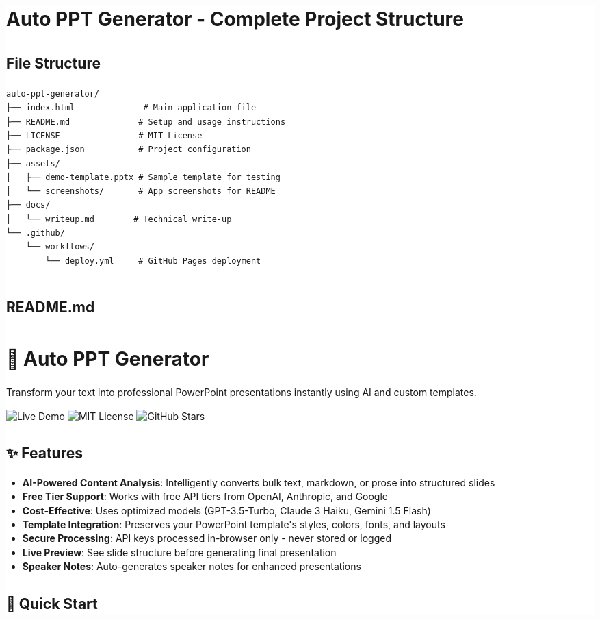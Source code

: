 # Auto PPT Generator - Complete Project Structure

## File Structure
```
auto-ppt-generator/
├── index.html              # Main application file
├── README.md              # Setup and usage instructions
├── LICENSE                # MIT License
├── package.json           # Project configuration
├── assets/
│   ├── demo-template.pptx # Sample template for testing
│   └── screenshots/       # App screenshots for README
├── docs/
│   └── writeup.md        # Technical write-up
└── .github/
    └── workflows/
        └── deploy.yml     # GitHub Pages deployment
```

---

## README.md

# 🎯 Auto PPT Generator

Transform your text into professional PowerPoint presentations instantly using AI and custom templates.

[![Live Demo](https://img.shields.io/badge/Live%20Demo-Try%20Now-blue)](https://your-username.github.io/auto-ppt-generator)
[![MIT License](https://img.shields.io/badge/License-MIT-green.svg)](https://choosealicense.com/licenses/mit/)
[![GitHub Stars](https://img.shields.io/github/stars/your-username/auto-ppt-generator)](https://github.com/your-username/auto-ppt-generator/stargazers)

## ✨ Features

- **AI-Powered Content Analysis**: Intelligently converts bulk text, markdown, or prose into structured slides
- **Free Tier Support**: Works with free API tiers from OpenAI, Anthropic, and Google
- **Cost-Effective**: Uses optimized models (GPT-3.5-Turbo, Claude 3 Haiku, Gemini 1.5 Flash)
- **Template Integration**: Preserves your PowerPoint template's styles, colors, fonts, and layouts
- **Secure Processing**: API keys processed in-browser only - never stored or logged
- **Live Preview**: See slide structure before generating final presentation
- **Speaker Notes**: Auto-generates speaker notes for enhanced presentations

## 🚀 Quick Start
